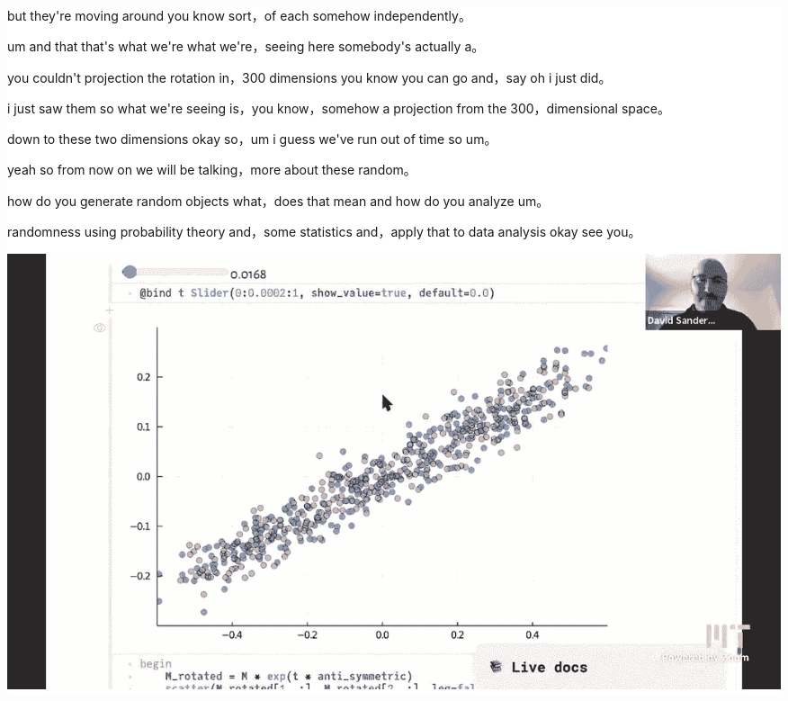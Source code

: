 but they're moving around you know sort，of each somehow independently。

um and that that's what we're what we're，seeing here somebody's actually a。

you couldn't projection the rotation in，300 dimensions you know you can go and，say oh i just did。

i just saw them so what we're seeing is，you know，somehow a projection from the 300，dimensional space。

down to these two dimensions okay so，um i guess we've run out of time so um。

yeah so from now on we will be talking，more about these random。

how do you generate random objects what，does that mean and how do you analyze um。

randomness using probability theory and，some statistics and，apply that to data analysis okay see you。



![](img/4a96847c053465c95e8697239511aa17_3.png)